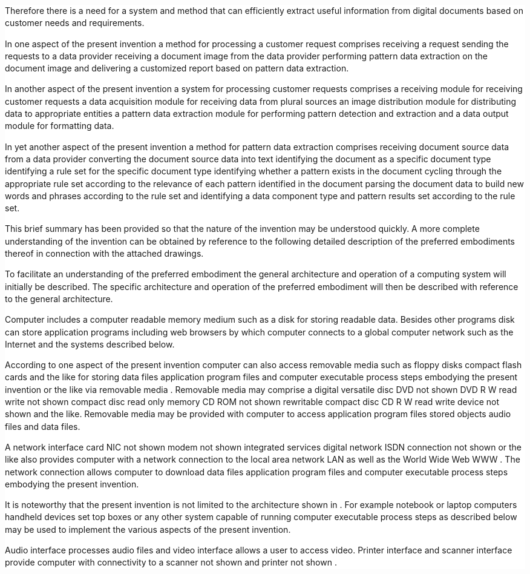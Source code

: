 Therefore there is a need for a system and method that can efficiently extract useful information from digital documents based on customer needs and requirements.

In one aspect of the present invention a method for processing a customer request comprises receiving a request sending the requests to a data provider receiving a document image from the data provider performing pattern data extraction on the document image and delivering a customized report based on pattern data extraction.

In another aspect of the present invention a system for processing customer requests comprises a receiving module for receiving customer requests a data acquisition module for receiving data from plural sources an image distribution module for distributing data to appropriate entities a pattern data extraction module for performing pattern detection and extraction and a data output module for formatting data.

In yet another aspect of the present invention a method for pattern data extraction comprises receiving document source data from a data provider converting the document source data into text identifying the document as a specific document type identifying a rule set for the specific document type identifying whether a pattern exists in the document cycling through the appropriate rule set according to the relevance of each pattern identified in the document parsing the document data to build new words and phrases according to the rule set and identifying a data component type and pattern results set according to the rule set.

This brief summary has been provided so that the nature of the invention may be understood quickly. A more complete understanding of the invention can be obtained by reference to the following detailed description of the preferred embodiments thereof in connection with the attached drawings.

To facilitate an understanding of the preferred embodiment the general architecture and operation of a computing system will initially be described. The specific architecture and operation of the preferred embodiment will then be described with reference to the general architecture.

Computer includes a computer readable memory medium such as a disk for storing readable data. Besides other programs disk can store application programs including web browsers by which computer connects to a global computer network such as the Internet and the systems described below.

According to one aspect of the present invention computer can also access removable media such as floppy disks compact flash cards and the like for storing data files application program files and computer executable process steps embodying the present invention or the like via removable media . Removable media may comprise a digital versatile disc DVD not shown DVD R W read write not shown compact disc read only memory CD ROM not shown rewritable compact disc CD R W read write device not shown and the like. Removable media may be provided with computer to access application program files stored objects audio files and data files.

A network interface card NIC not shown modem not shown integrated services digital network ISDN connection not shown or the like also provides computer with a network connection to the local area network LAN as well as the World Wide Web WWW . The network connection allows computer to download data files application program files and computer executable process steps embodying the present invention.

It is noteworthy that the present invention is not limited to the architecture shown in . For example notebook or laptop computers handheld devices set top boxes or any other system capable of running computer executable process steps as described below may be used to implement the various aspects of the present invention.

Audio interface processes audio files and video interface allows a user to access video. Printer interface and scanner interface provide computer with connectivity to a scanner not shown and printer not shown .
